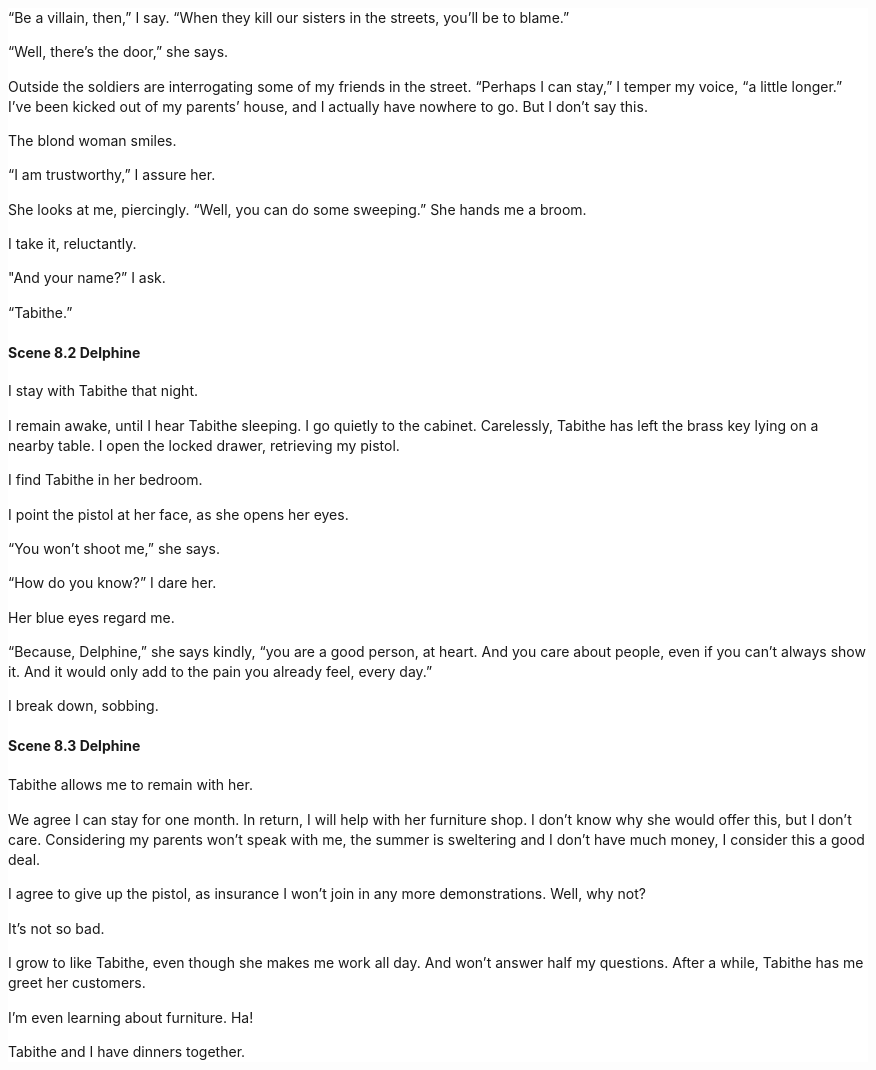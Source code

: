 “Be a villain, then,” I say. “When they kill our sisters in the streets, you’ll be to blame.”  

“Well, there’s the door,” she says.  

Outside the soldiers are interrogating some of my friends in the street. “Perhaps I can stay,” I temper my voice, “a little longer.” I’ve been kicked out of my parents’ house, and I actually have nowhere to go. But I don’t say this.  

The blond woman smiles.  

“I am trustworthy,” I assure her.  

She looks at me, piercingly. “Well, you can do some sweeping.” She hands me a broom.  

I take it, reluctantly.  

"And your name?” I ask.  

“Tabithe.”  



#### Scene 8.2 Delphine  

I stay with Tabithe that night.  

I remain awake, until I hear Tabithe sleeping. I go quietly to the cabinet. Carelessly, Tabithe has left the brass key lying on a nearby table. I open the locked drawer, retrieving my pistol.  

I find Tabithe in her bedroom.  

I point the pistol at her face, as she opens her eyes.  

“You won’t shoot me,” she says.  

“How do you know?” I dare her.  

Her blue eyes regard me.  

“Because, Delphine,” she says kindly, “you are a good person, at heart. And you care about people, even if you can’t always show it. And it would only add to the pain you already feel, every day.”  

I break down, sobbing.  



#### Scene 8.3 Delphine  

Tabithe allows me to remain with her.  

We agree I can stay for one month. In return, I will help with her furniture shop. I don’t know why she would offer this, but I don’t care. Considering my parents won’t speak with me, the summer is sweltering and I don’t have much money, I consider this a good deal.  

I agree to give up the pistol, as insurance I won’t join in any more demonstrations. Well, why not?  

It’s not so bad.  

I grow to like Tabithe, even though she makes me work all day. And won’t answer half my questions. After a while, Tabithe has me greet her customers.  

I’m even learning about furniture. Ha!  

Tabithe and I have dinners together.  
